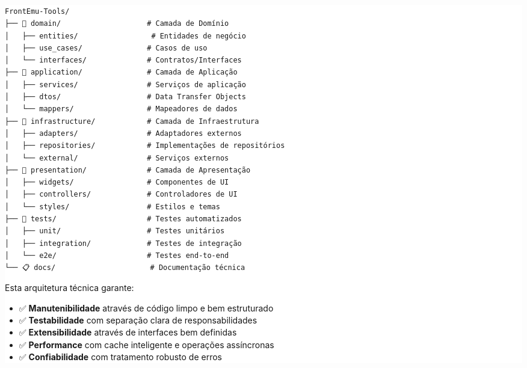 ```
FrontEmu-Tools/
├── 🏢 domain/                    # Camada de Domínio
│   ├── entities/                 # Entidades de negócio
│   ├── use_cases/               # Casos de uso
│   └── interfaces/              # Contratos/Interfaces
├── 📱 application/               # Camada de Aplicação
│   ├── services/                # Serviços de aplicação
│   ├── dtos/                    # Data Transfer Objects
│   └── mappers/                 # Mapeadores de dados
├── 🔧 infrastructure/            # Camada de Infraestrutura
│   ├── adapters/                # Adaptadores externos
│   ├── repositories/            # Implementações de repositórios
│   └── external/                # Serviços externos
├── 🎨 presentation/              # Camada de Apresentação
│   ├── widgets/                 # Componentes de UI
│   ├── controllers/             # Controladores de UI
│   └── styles/                  # Estilos e temas
├── 🧪 tests/                     # Testes automatizados
│   ├── unit/                    # Testes unitários
│   ├── integration/             # Testes de integração
│   └── e2e/                     # Testes end-to-end
└── 📋 docs/                      # Documentação técnica
```

Esta arquitetura técnica garante:
- ✅ **Manutenibilidade** através de código limpo e bem estruturado
- ✅ **Testabilidade** com separação clara de responsabilidades
- ✅ **Extensibilidade** através de interfaces bem definidas
- ✅ **Performance** com cache inteligente e operações assíncronas
- ✅ **Confiabilidade** com tratamento robusto de erros